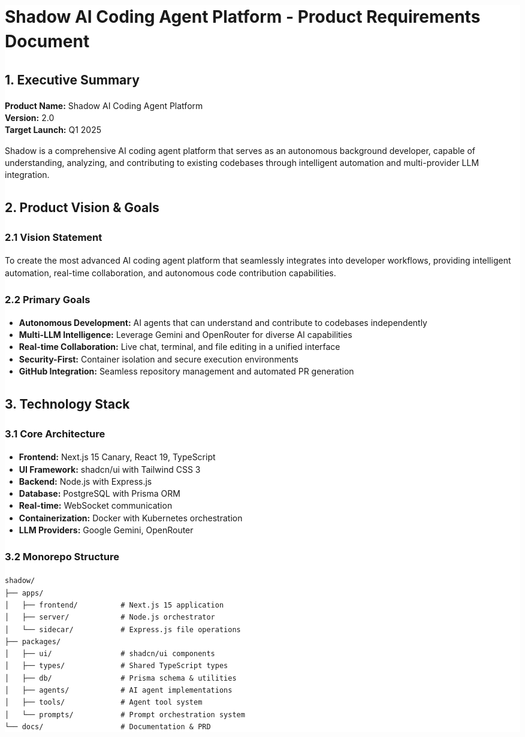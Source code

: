 # Shadow AI Coding Agent Platform - Product Requirements Document

## 1. Executive Summary

**Product Name:** Shadow AI Coding Agent Platform  
**Version:** 2.0  
**Target Launch:** Q1 2025  

Shadow is a comprehensive AI coding agent platform that serves as an autonomous background developer, capable of understanding, analyzing, and contributing to existing codebases through intelligent automation and multi-provider LLM integration.

## 2. Product Vision & Goals

### 2.1 Vision Statement
To create the most advanced AI coding agent platform that seamlessly integrates into developer workflows, providing intelligent automation, real-time collaboration, and autonomous code contribution capabilities.

### 2.2 Primary Goals
- **Autonomous Development:** AI agents that can understand and contribute to codebases independently
- **Multi-LLM Intelligence:** Leverage Gemini and OpenRouter for diverse AI capabilities
- **Real-time Collaboration:** Live chat, terminal, and file editing in a unified interface
- **Security-First:** Container isolation and secure execution environments
- **GitHub Integration:** Seamless repository management and automated PR generation

## 3. Technology Stack

### 3.1 Core Architecture
- **Frontend:** Next.js 15 Canary, React 19, TypeScript
- **UI Framework:** shadcn/ui with Tailwind CSS 3
- **Backend:** Node.js with Express.js
- **Database:** PostgreSQL with Prisma ORM
- **Real-time:** WebSocket communication
- **Containerization:** Docker with Kubernetes orchestration
- **LLM Providers:** Google Gemini, OpenRouter

### 3.2 Monorepo Structure
```
shadow/
├── apps/
│   ├── frontend/          # Next.js 15 application
│   ├── server/            # Node.js orchestrator
│   └── sidecar/           # Express.js file operations
├── packages/
│   ├── ui/                # shadcn/ui components
│   ├── types/             # Shared TypeScript types
│   ├── db/                # Prisma schema & utilities
│   ├── agents/            # AI agent implementations
│   ├── tools/             # Agent tool system
│   └── prompts/           # Prompt orchestration system
└── docs/                  # Documentation & PRD
```
